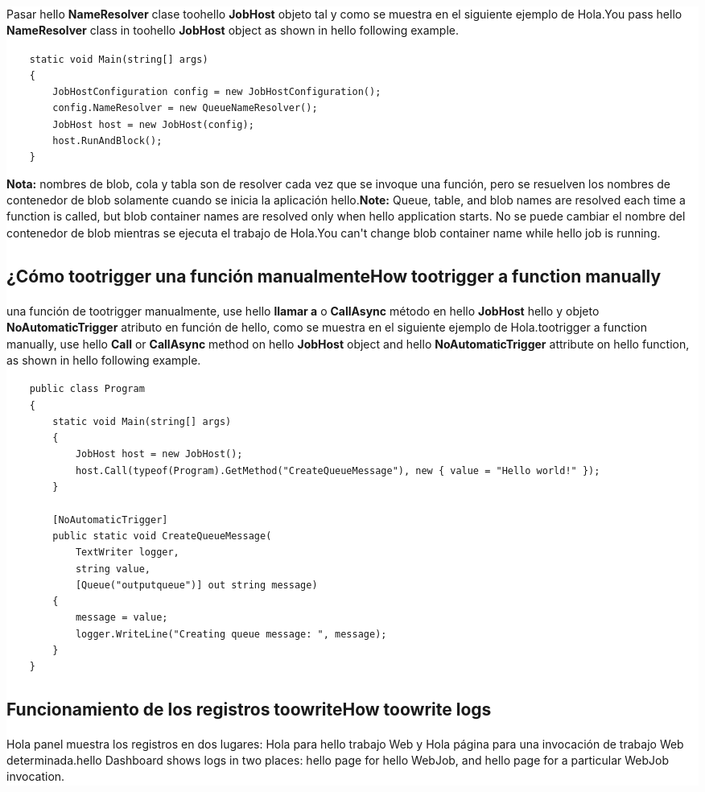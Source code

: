 <span data-ttu-id="c47e3-275">Pasar hello **NameResolver** clase toohello **JobHost** objeto tal y como se muestra en el siguiente ejemplo de Hola.</span><span class="sxs-lookup"><span data-stu-id="c47e3-275">You pass hello **NameResolver** class in toohello **JobHost** object as shown in hello following example.</span></span>

        static void Main(string[] args)
        {
            JobHostConfiguration config = new JobHostConfiguration();
            config.NameResolver = new QueueNameResolver();
            JobHost host = new JobHost(config);
            host.RunAndBlock();
        }

<span data-ttu-id="c47e3-276">**Nota:** nombres de blob, cola y tabla son de resolver cada vez que se invoque una función, pero se resuelven los nombres de contenedor de blob solamente cuando se inicia la aplicación hello.</span><span class="sxs-lookup"><span data-stu-id="c47e3-276">**Note:** Queue, table, and blob names are resolved each time a function is called, but blob container names are resolved only when hello application starts.</span></span> <span data-ttu-id="c47e3-277">No se puede cambiar el nombre del contenedor de blob mientras se ejecuta el trabajo de Hola.</span><span class="sxs-lookup"><span data-stu-id="c47e3-277">You can't change blob container name while hello job is running.</span></span>

## <a name="how-tootrigger-a-function-manually"></a><span data-ttu-id="c47e3-278">¿Cómo tootrigger una función manualmente</span><span class="sxs-lookup"><span data-stu-id="c47e3-278">How tootrigger a function manually</span></span>
<span data-ttu-id="c47e3-279">una función de tootrigger manualmente, use hello **llamar a** o **CallAsync** método en hello **JobHost** hello y objeto **NoAutomaticTrigger** atributo en función de hello, como se muestra en el siguiente ejemplo de Hola.</span><span class="sxs-lookup"><span data-stu-id="c47e3-279">tootrigger a function manually, use hello **Call** or **CallAsync** method on hello **JobHost** object and hello **NoAutomaticTrigger** attribute on hello function, as shown in hello following example.</span></span>

        public class Program
        {
            static void Main(string[] args)
            {
                JobHost host = new JobHost();
                host.Call(typeof(Program).GetMethod("CreateQueueMessage"), new { value = "Hello world!" });
            }

            [NoAutomaticTrigger]
            public static void CreateQueueMessage(
                TextWriter logger,
                string value,
                [Queue("outputqueue")] out string message)
            {
                message = value;
                logger.WriteLine("Creating queue message: ", message);
            }
        }

## <a name="how-toowrite-logs"></a><span data-ttu-id="c47e3-280">Funcionamiento de los registros toowrite</span><span class="sxs-lookup"><span data-stu-id="c47e3-280">How toowrite logs</span></span>
<span data-ttu-id="c47e3-281">Hola panel muestra los registros en dos lugares: Hola para hello trabajo Web y Hola página para una invocación de trabajo Web determinada.</span><span class="sxs-lookup"><span data-stu-id="c47e3-281">hello Dashboard shows logs in two places: hello page for hello WebJob, and hello page for a particular WebJob invocation.</span></span>
